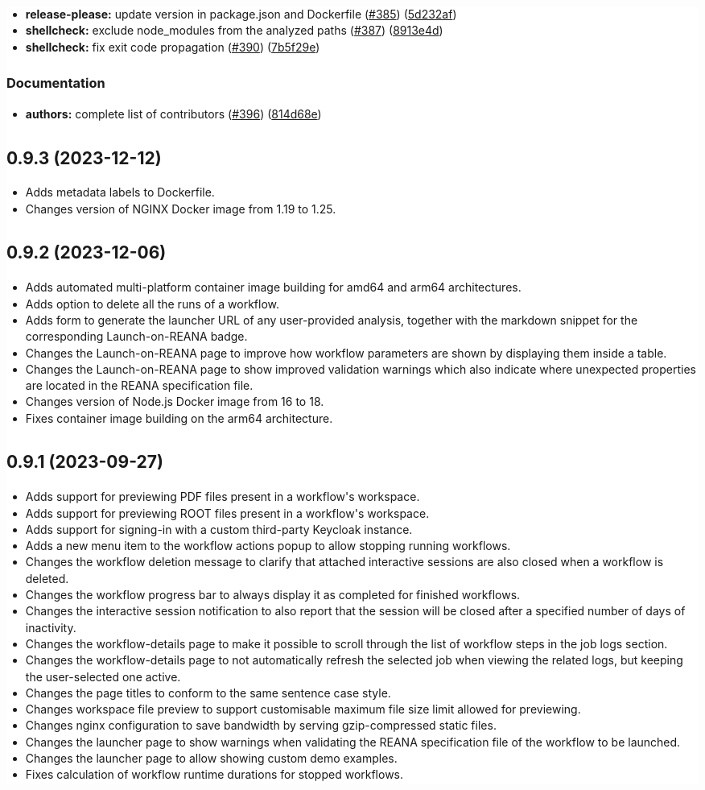 * **release-please:** update version in package.json and Dockerfile ([#385](https://github.com/reanahub/reana-ui/issues/385)) ([5d232af](https://github.com/reanahub/reana-ui/commit/5d232aff36d1f795df1fc8736ae3825a2b763750))
* **shellcheck:** exclude node_modules from the analyzed paths ([#387](https://github.com/reanahub/reana-ui/issues/387)) ([8913e4d](https://github.com/reanahub/reana-ui/commit/8913e4dd58250bf30318539c8f75abda0b024e43))
* **shellcheck:** fix exit code propagation ([#390](https://github.com/reanahub/reana-ui/issues/390)) ([7b5f29e](https://github.com/reanahub/reana-ui/commit/7b5f29ebc604a2d27d76f8a51b437c3e561fec32))


### Documentation

* **authors:** complete list of contributors ([#396](https://github.com/reanahub/reana-ui/issues/396)) ([814d68e](https://github.com/reanahub/reana-ui/commit/814d68ef5e2103a5f33e0dcf97bd8ffd777db78f))

## 0.9.3 (2023-12-12)

- Adds metadata labels to Dockerfile.
- Changes version of NGINX Docker image from 1.19 to 1.25.

## 0.9.2 (2023-12-06)

- Adds automated multi-platform container image building for amd64 and arm64 architectures.
- Adds option to delete all the runs of a workflow.
- Adds form to generate the launcher URL of any user-provided analysis, together with the markdown snippet for the corresponding Launch-on-REANA badge.
- Changes the Launch-on-REANA page to improve how workflow parameters are shown by displaying them inside a table.
- Changes the Launch-on-REANA page to show improved validation warnings which also indicate where unexpected properties are located in the REANA specification file.
- Changes version of Node.js Docker image from 16 to 18.
- Fixes container image building on the arm64 architecture.

## 0.9.1 (2023-09-27)

- Adds support for previewing PDF files present in a workflow's workspace.
- Adds support for previewing ROOT files present in a workflow's workspace.
- Adds support for signing-in with a custom third-party Keycloak instance.
- Adds a new menu item to the workflow actions popup to allow stopping running workflows.
- Changes the workflow deletion message to clarify that attached interactive sessions are also closed when a workflow is deleted.
- Changes the workflow progress bar to always display it as completed for finished workflows.
- Changes the interactive session notification to also report that the session will be closed after a specified number of days of inactivity.
- Changes the workflow-details page to make it possible to scroll through the list of workflow steps in the job logs section.
- Changes the workflow-details page to not automatically refresh the selected job when viewing the related logs, but keeping the user-selected one active.
- Changes the page titles to conform to the same sentence case style.
- Changes workspace file preview to support customisable maximum file size limit allowed for previewing.
- Changes nginx configuration to save bandwidth by serving gzip-compressed static files.
- Changes the launcher page to show warnings when validating the REANA specification file of the workflow to be launched.
- Changes the launcher page to allow showing custom demo examples.
- Fixes calculation of workflow runtime durations for stopped workflows.

